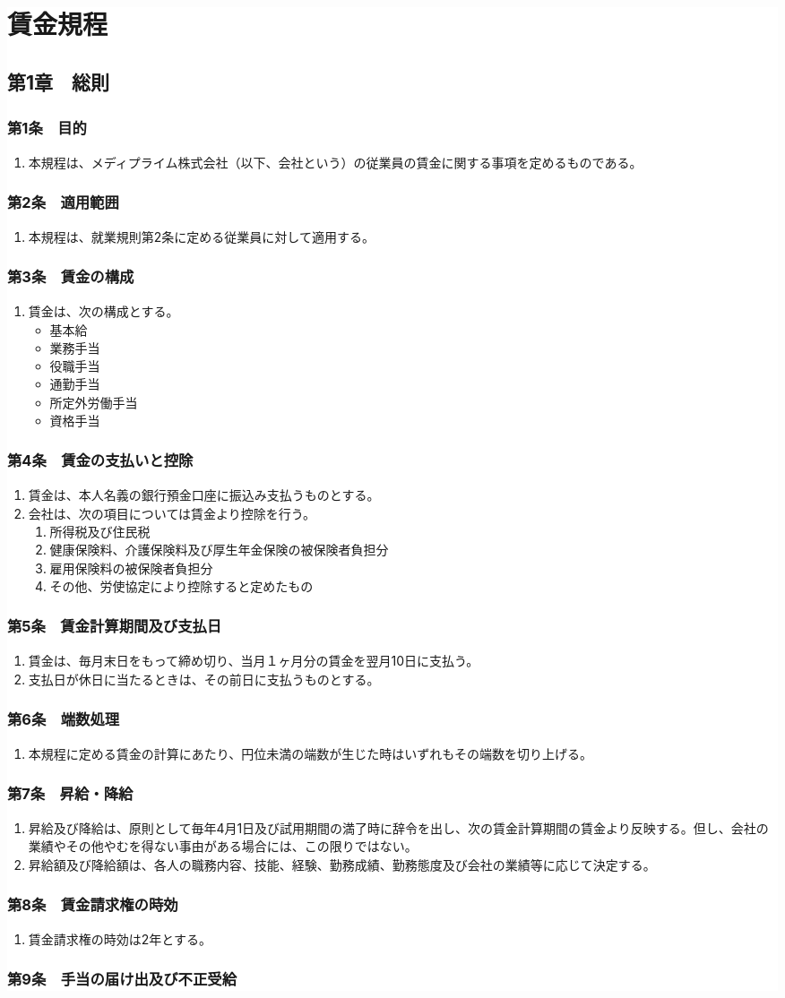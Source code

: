 # 賃金規程

## 第1章　総則

### 第1条　目的

1. 本規程は、メディプライム株式会社（以下、会社という）の従業員の賃金に関する事項を定めるものである。  

### 第2条　適用範囲

1. 本規程は、就業規則第2条に定める従業員に対して適用する。  

### 第3条　賃金の構成

1. 賃金は、次の構成とする。  
	- 基本給  
	- 業務手当  
	- 役職手当  
	- 通勤手当  
	- 所定外労働手当  
	- 資格手当  

### 第4条　賃金の支払いと控除  

1. 賃金は、本人名義の銀行預金口座に振込み支払うものとする。  
2. 会社は、次の項目については賃金より控除を行う。   
	1. 所得税及び住民税  
	2. 健康保険料、介護保険料及び厚生年金保険の被保険者負担分  
	3. 雇用保険料の被保険者負担分  
	4. その他、労使協定により控除すると定めたもの  

### 第5条　賃金計算期間及び支払日

1. 賃金は、毎月末日をもって締め切り、当月１ヶ月分の賃金を翌月10日に支払う。  
2. 支払日が休日に当たるときは、その前日に支払うものとする。  

### 第6条　端数処理

1. 本規程に定める賃金の計算にあたり、円位未満の端数が生じた時はいずれもその端数を切り上げる。  

### 第7条　昇給・降給

1. 昇給及び降給は、原則として毎年4月1日及び試用期間の満了時に辞令を出し、次の賃金計算期間の賃金より反映する。但し、会社の業績やその他やむを得ない事由がある場合には、この限りではない。  
2. 昇給額及び降給額は、各人の職務内容、技能、経験、勤務成績、勤務態度及び会社の業績等に応じて決定する。  

### 第8条　賃金請求権の時効

1. 賃金請求権の時効は2年とする。  

### 第9条　手当の届け出及び不正受給
